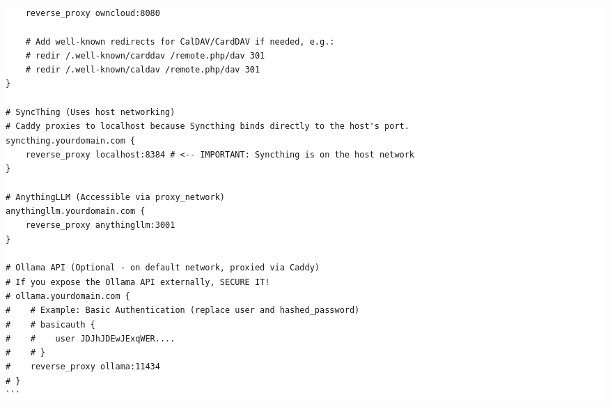         reverse_proxy owncloud:8080

        # Add well-known redirects for CalDAV/CardDAV if needed, e.g.:
        # redir /.well-known/carddav /remote.php/dav 301
        # redir /.well-known/caldav /remote.php/dav 301
    }

    # SyncThing (Uses host networking)
    # Caddy proxies to localhost because Syncthing binds directly to the host's port.
    syncthing.yourdomain.com {
        reverse_proxy localhost:8384 # <-- IMPORTANT: Syncthing is on the host network
    }

    # AnythingLLM (Accessible via proxy_network)
    anythingllm.yourdomain.com {
        reverse_proxy anythingllm:3001
    }

    # Ollama API (Optional - on default network, proxied via Caddy)
    # If you expose the Ollama API externally, SECURE IT!
    # ollama.yourdomain.com {
    #    # Example: Basic Authentication (replace user and hashed_password)
    #    # basicauth {
    #    #    user JDJhJDEwJExqWER....
    #    # }
    #    reverse_proxy ollama:11434
    # }
    ```
